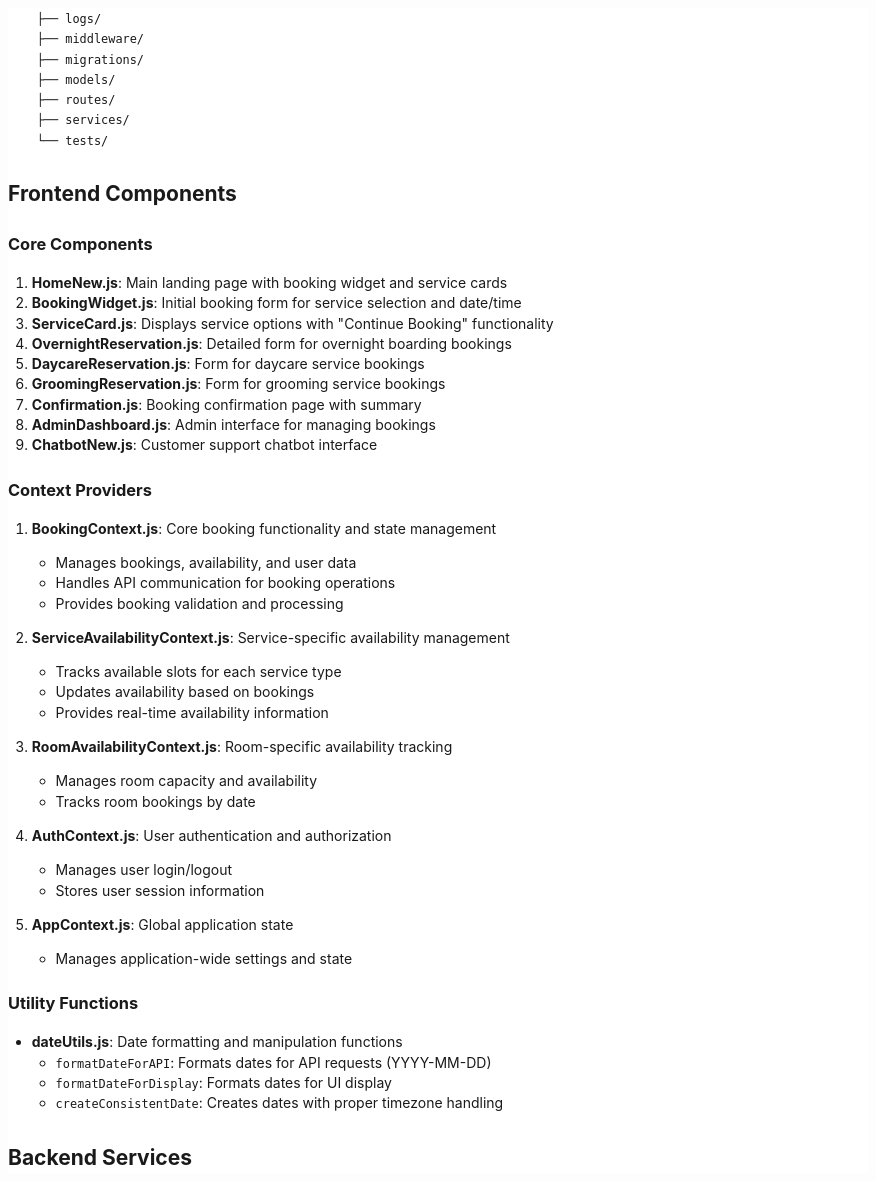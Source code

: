 ```
    ├── logs/
    ├── middleware/
    ├── migrations/
    ├── models/
    ├── routes/
    ├── services/
    └── tests/
```

## Frontend Components

### Core Components
1. **HomeNew.js**: Main landing page with booking widget and service cards
2. **BookingWidget.js**: Initial booking form for service selection and date/time
3. **ServiceCard.js**: Displays service options with "Continue Booking" functionality
4. **OvernightReservation.js**: Detailed form for overnight boarding bookings
5. **DaycareReservation.js**: Form for daycare service bookings
6. **GroomingReservation.js**: Form for grooming service bookings
7. **Confirmation.js**: Booking confirmation page with summary
8. **AdminDashboard.js**: Admin interface for managing bookings
9. **ChatbotNew.js**: Customer support chatbot interface

### Context Providers
1. **BookingContext.js**: Core booking functionality and state management
   - Manages bookings, availability, and user data
   - Handles API communication for booking operations
   - Provides booking validation and processing

2. **ServiceAvailabilityContext.js**: Service-specific availability management
   - Tracks available slots for each service type
   - Updates availability based on bookings
   - Provides real-time availability information

3. **RoomAvailabilityContext.js**: Room-specific availability tracking
   - Manages room capacity and availability
   - Tracks room bookings by date

4. **AuthContext.js**: User authentication and authorization
   - Manages user login/logout
   - Stores user session information

5. **AppContext.js**: Global application state
   - Manages application-wide settings and state

### Utility Functions
- **dateUtils.js**: Date formatting and manipulation functions
  - `formatDateForAPI`: Formats dates for API requests (YYYY-MM-DD)
  - `formatDateForDisplay`: Formats dates for UI display
  - `createConsistentDate`: Creates dates with proper timezone handling

## Backend Services
